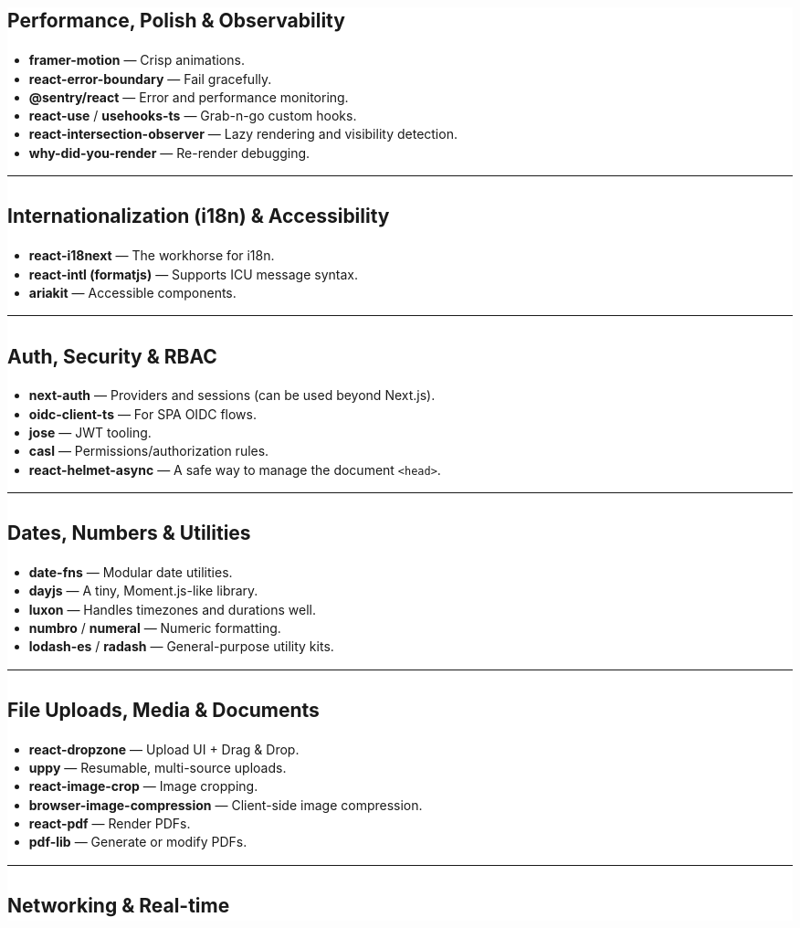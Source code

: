 
## Performance, Polish & Observability

-   **framer-motion** — Crisp animations.
-   **react-error-boundary** — Fail gracefully.
-   **@sentry/react** — Error and performance monitoring.
-   **react-use** / **usehooks-ts** — Grab-n-go custom hooks.
-   **react-intersection-observer** — Lazy rendering and visibility detection.
-   **why-did-you-render** — Re-render debugging.

---

## Internationalization (i18n) & Accessibility

-   **react-i18next** — The workhorse for i18n.
-   **react-intl (formatjs)** — Supports ICU message syntax.
-   **ariakit** — Accessible components.

---

## Auth, Security & RBAC

-   **next-auth** — Providers and sessions (can be used beyond Next.js).
-   **oidc-client-ts** — For SPA OIDC flows.
-   **jose** — JWT tooling.
-   **casl** — Permissions/authorization rules.
-   **react-helmet-async** — A safe way to manage the document `<head>`.

---

## Dates, Numbers & Utilities

-   **date-fns** — Modular date utilities.
-   **dayjs** — A tiny, Moment.js-like library.
-   **luxon** — Handles timezones and durations well.
-   **numbro** / **numeral** — Numeric formatting.
-   **lodash-es** / **radash** — General-purpose utility kits.

---

## File Uploads, Media & Documents

-   **react-dropzone** — Upload UI + Drag & Drop.
-   **uppy** — Resumable, multi-source uploads.
-   **react-image-crop** — Image cropping.
-   **browser-image-compression** — Client-side image compression.
-   **react-pdf** — Render PDFs.
-   **pdf-lib** — Generate or modify PDFs.

---

## Networking & Real-time
